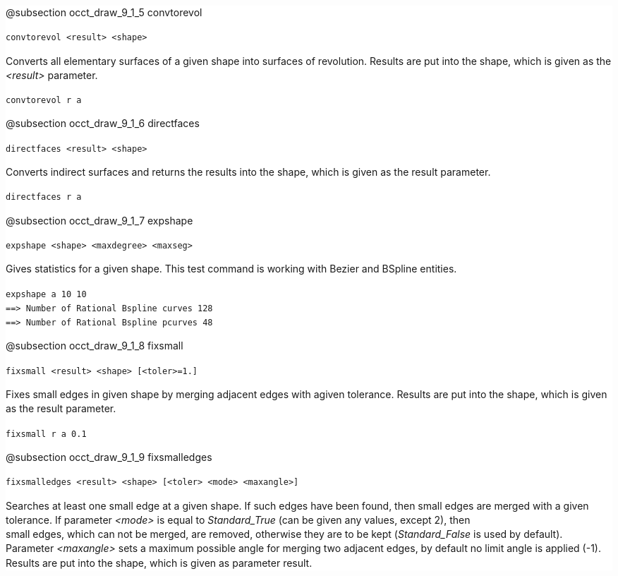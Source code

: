 @subsection occt_draw_9_1_5 convtorevol
    
~~~~~
convtorevol <result> <shape>
~~~~~

Converts all elementary surfaces of a given shape into surfaces of revolution. 
Results are put into the shape, which is given as the <i>\<result\></i> parameter. 

~~~~~
convtorevol r a 
~~~~~

@subsection occt_draw_9_1_6 directfaces
    
~~~~~
directfaces <result> <shape>
~~~~~

Converts indirect surfaces and returns the results into the shape, which is given as the result parameter. 

~~~~~
directfaces r a 
~~~~~

@subsection occt_draw_9_1_7 expshape
 
~~~~~
expshape <shape> <maxdegree> <maxseg>
~~~~~

Gives statistics for a given shape. This test command is working with Bezier and BSpline entities. 

~~~~~
expshape a 10 10 
==> Number of Rational Bspline curves 128 
==> Number of Rational Bspline pcurves 48 
~~~~~

@subsection occt_draw_9_1_8 fixsmall
    
~~~~~
fixsmall <result> <shape> [<toler>=1.]
~~~~~

Fixes small edges in given shape by merging adjacent edges with agiven tolerance. Results are put into the shape, which 
is given as the result parameter. 

~~~~~
fixsmall r a 0.1 
~~~~~

@subsection occt_draw_9_1_9 fixsmalledges
    
~~~~~
fixsmalledges <result> <shape> [<toler> <mode> <maxangle>]
~~~~~

Searches at least one small edge at a given shape. If such edges have been found, then small edges are merged with a 
given tolerance. If parameter <i>\<mode\></i> is equal to *Standard_True* (can be given any values, except 2), then  
small edges, which can not be merged, are removed, otherwise they are to be kept (*Standard_False* is used by default). 
Parameter <i>\<maxangle\></i> sets a maximum possible angle for merging two adjacent edges, by default no limit angle is 
applied (-1). Results are put into the shape, which is given as parameter result. 
